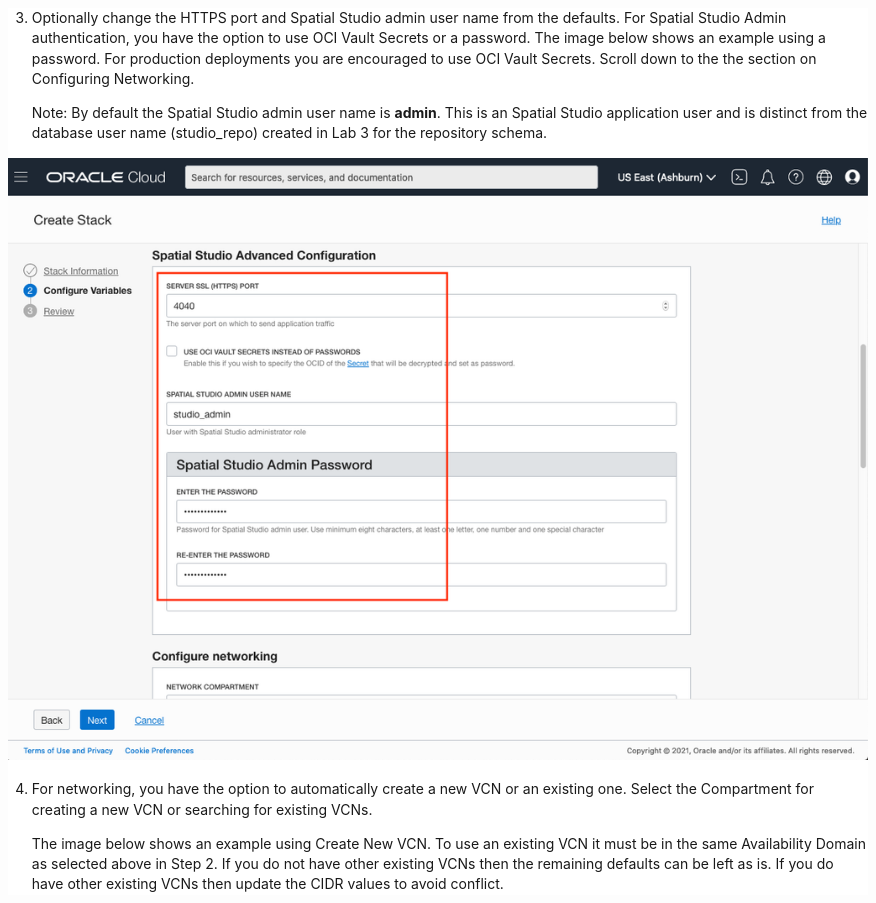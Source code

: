 3. Optionally change the HTTPS port and Spatial Studio admin user name from the defaults. For Spatial Studio Admin authentication, you have the option to use OCI Vault Secrets or a password. The image below shows an example using a password. For production deployments you are encouraged to use OCI Vault Secrets. Scroll down to the the section on Configuring Networking.
   
   Note: By default the Spatial Studio admin user name is **admin**. This is an Spatial Studio application user and is distinct from the database user name (studio\_repo) created in Lab 3 for the repository schema.
  

  ![Image alt text](images/env-marketplace-6.png "Image title")

4. For networking, you have the option to automatically create a new VCN or an existing one. Select the Compartment for creating a new VCN or searching for existing VCNs. 
   
   The image below shows an example using Create New VCN. To use an existing VCN it must be in the same Availability Domain as selected above in Step 2. If you do not have other existing VCNs then the remaining defaults can be left as is. If you do have other existing VCNs then update the CIDR values to avoid conflict. 
